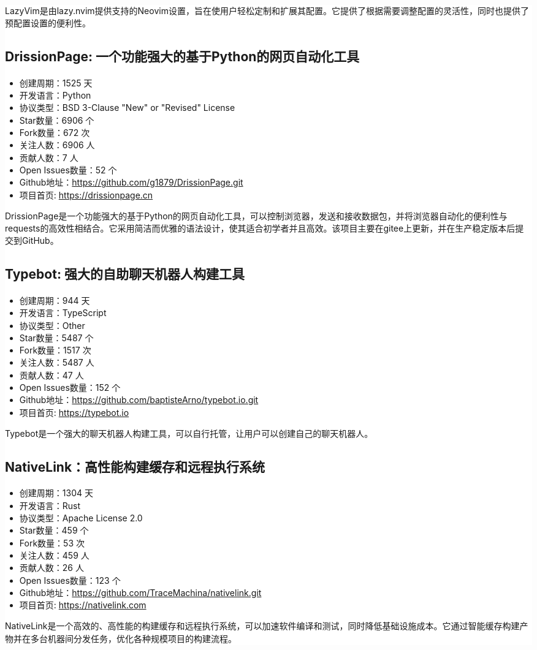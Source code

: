 LazyVim是由lazy.nvim提供支持的Neovim设置，旨在使用户轻松定制和扩展其配置。它提供了根据需要调整配置的灵活性，同时也提供了预配置设置的便利性。

## DrissionPage: 一个功能强大的基于Python的网页自动化工具

* 创建周期：1525 天
* 开发语言：Python
* 协议类型：BSD 3-Clause "New" or "Revised" License
* Star数量：6906 个
* Fork数量：672 次
* 关注人数：6906 人
* 贡献人数：7 人
* Open Issues数量：52 个
* Github地址：https://github.com/g1879/DrissionPage.git
* 项目首页: https://drissionpage.cn


DrissionPage是一个功能强大的基于Python的网页自动化工具，可以控制浏览器，发送和接收数据包，并将浏览器自动化的便利性与requests的高效性相结合。它采用简洁而优雅的语法设计，使其适合初学者并且高效。该项目主要在gitee上更新，并在生产稳定版本后提交到GitHub。

## Typebot: 强大的自助聊天机器人构建工具

* 创建周期：944 天
* 开发语言：TypeScript
* 协议类型：Other
* Star数量：5487 个
* Fork数量：1517 次
* 关注人数：5487 人
* 贡献人数：47 人
* Open Issues数量：152 个
* Github地址：https://github.com/baptisteArno/typebot.io.git
* 项目首页: https://typebot.io


Typebot是一个强大的聊天机器人构建工具，可以自行托管，让用户可以创建自己的聊天机器人。

## NativeLink：高性能构建缓存和远程执行系统

* 创建周期：1304 天
* 开发语言：Rust
* 协议类型：Apache License 2.0
* Star数量：459 个
* Fork数量：53 次
* 关注人数：459 人
* 贡献人数：26 人
* Open Issues数量：123 个
* Github地址：https://github.com/TraceMachina/nativelink.git
* 项目首页: https://nativelink.com


NativeLink是一个高效的、高性能的构建缓存和远程执行系统，可以加速软件编译和测试，同时降低基础设施成本。它通过智能缓存构建产物并在多台机器间分发任务，优化各种规模项目的构建流程。

